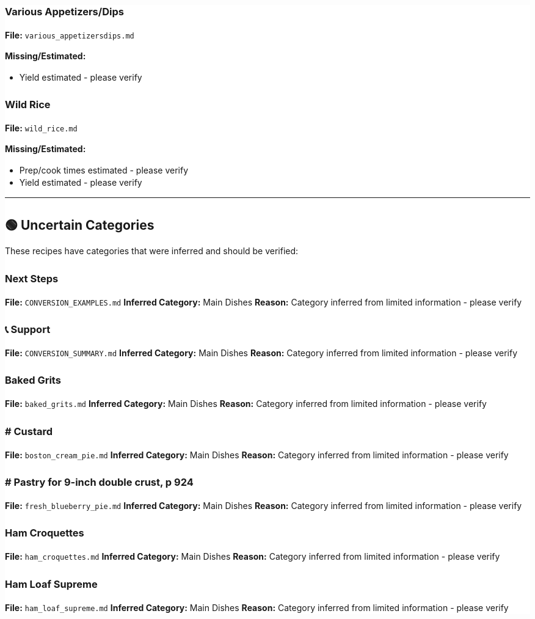 ### Various Appetizers/Dips
**File:** `various_appetizersdips.md`

**Missing/Estimated:**
- Yield estimated - please verify

### Wild Rice
**File:** `wild_rice.md`

**Missing/Estimated:**
- Prep/cook times estimated - please verify
- Yield estimated - please verify

---

## 🟢 Uncertain Categories

These recipes have categories that were inferred and should be verified:

### Next Steps
**File:** `CONVERSION_EXAMPLES.md`
**Inferred Category:** Main Dishes
**Reason:** Category inferred from limited information - please verify

### 📞 Support
**File:** `CONVERSION_SUMMARY.md`
**Inferred Category:** Main Dishes
**Reason:** Category inferred from limited information - please verify

### Baked Grits
**File:** `baked_grits.md`
**Inferred Category:** Main Dishes
**Reason:** Category inferred from limited information - please verify

### # Custard
**File:** `boston_cream_pie.md`
**Inferred Category:** Main Dishes
**Reason:** Category inferred from limited information - please verify

### # Pastry for 9-inch double crust, p 924
**File:** `fresh_blueberry_pie.md`
**Inferred Category:** Main Dishes
**Reason:** Category inferred from limited information - please verify

### Ham Croquettes
**File:** `ham_croquettes.md`
**Inferred Category:** Main Dishes
**Reason:** Category inferred from limited information - please verify

### Ham Loaf Supreme
**File:** `ham_loaf_supreme.md`
**Inferred Category:** Main Dishes
**Reason:** Category inferred from limited information - please verify
